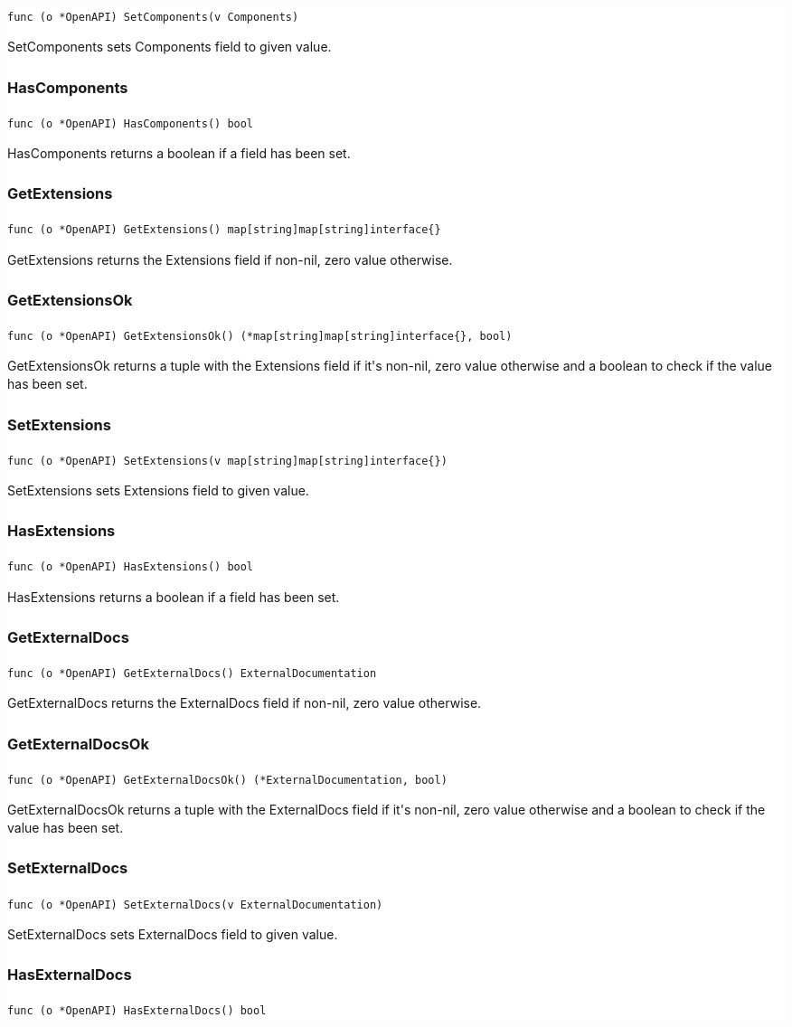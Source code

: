 `func (o *OpenAPI) SetComponents(v Components)`

SetComponents sets Components field to given value.

### HasComponents

`func (o *OpenAPI) HasComponents() bool`

HasComponents returns a boolean if a field has been set.

### GetExtensions

`func (o *OpenAPI) GetExtensions() map[string]map[string]interface{}`

GetExtensions returns the Extensions field if non-nil, zero value otherwise.

### GetExtensionsOk

`func (o *OpenAPI) GetExtensionsOk() (*map[string]map[string]interface{}, bool)`

GetExtensionsOk returns a tuple with the Extensions field if it's non-nil, zero value otherwise
and a boolean to check if the value has been set.

### SetExtensions

`func (o *OpenAPI) SetExtensions(v map[string]map[string]interface{})`

SetExtensions sets Extensions field to given value.

### HasExtensions

`func (o *OpenAPI) HasExtensions() bool`

HasExtensions returns a boolean if a field has been set.

### GetExternalDocs

`func (o *OpenAPI) GetExternalDocs() ExternalDocumentation`

GetExternalDocs returns the ExternalDocs field if non-nil, zero value otherwise.

### GetExternalDocsOk

`func (o *OpenAPI) GetExternalDocsOk() (*ExternalDocumentation, bool)`

GetExternalDocsOk returns a tuple with the ExternalDocs field if it's non-nil, zero value otherwise
and a boolean to check if the value has been set.

### SetExternalDocs

`func (o *OpenAPI) SetExternalDocs(v ExternalDocumentation)`

SetExternalDocs sets ExternalDocs field to given value.

### HasExternalDocs

`func (o *OpenAPI) HasExternalDocs() bool`
